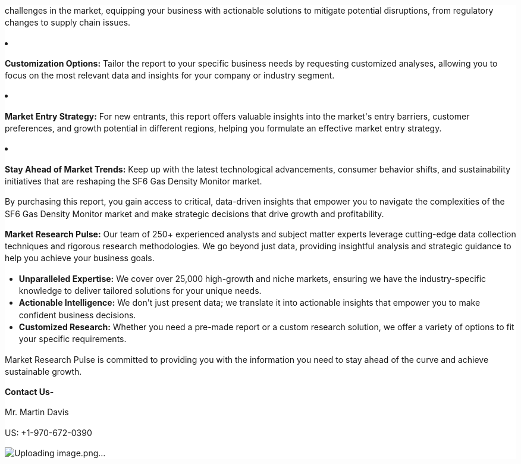 challenges in the market, equipping your business with actionable solutions to mitigate potential disruptions, from regulatory changes to supply chain issues.</p></li><li><p><strong>Customization Options:</strong> Tailor the report to your specific business needs by requesting customized analyses, allowing you to focus on the most relevant data and insights for your company or industry segment.</p></li><li><p><strong>Market Entry Strategy:</strong> For new entrants, this report offers valuable insights into the market's entry barriers, customer preferences, and growth potential in different regions, helping you formulate an effective market entry strategy.</p></li><li><p><strong>Stay Ahead of Market Trends:</strong> Keep up with the latest technological advancements, consumer behavior shifts, and sustainability initiatives that are reshaping the SF6 Gas Density Monitor market.</p></li></ol><p>By purchasing this report, you gain access to critical, data-driven insights that empower you to navigate the complexities of the SF6 Gas Density Monitor market and make strategic decisions that drive growth and profitability.</p><p><strong>Market Research Pulse:</strong>&nbsp;Our team of 250+ experienced analysts and subject matter experts leverage cutting-edge data collection techniques and rigorous research methodologies. We go beyond just data, providing insightful analysis and strategic guidance to help you achieve your business goals.</p><ul><li><strong>Unparalleled Expertise:</strong>&nbsp;We cover over 25,000 high-growth and niche markets, ensuring we have the industry-specific knowledge to deliver tailored solutions for your unique needs.</li><li><strong>Actionable Intelligence:</strong>&nbsp;We don't just present data; we translate it into actionable insights that empower you to make confident business decisions.</li><li><strong>Customized Research:</strong>&nbsp;Whether you need a pre-made report or a custom research solution, we offer a variety of options to fit your specific requirements.</li></ul><p>Market Research Pulse is committed to providing you with the information you need to stay ahead of the curve and achieve sustainable growth.</p><p><strong>Contact Us-</strong></p><p>Mr. Martin Davis</p><p>US: +1-970-672-0390</p>
![Uploading image.png…]()
